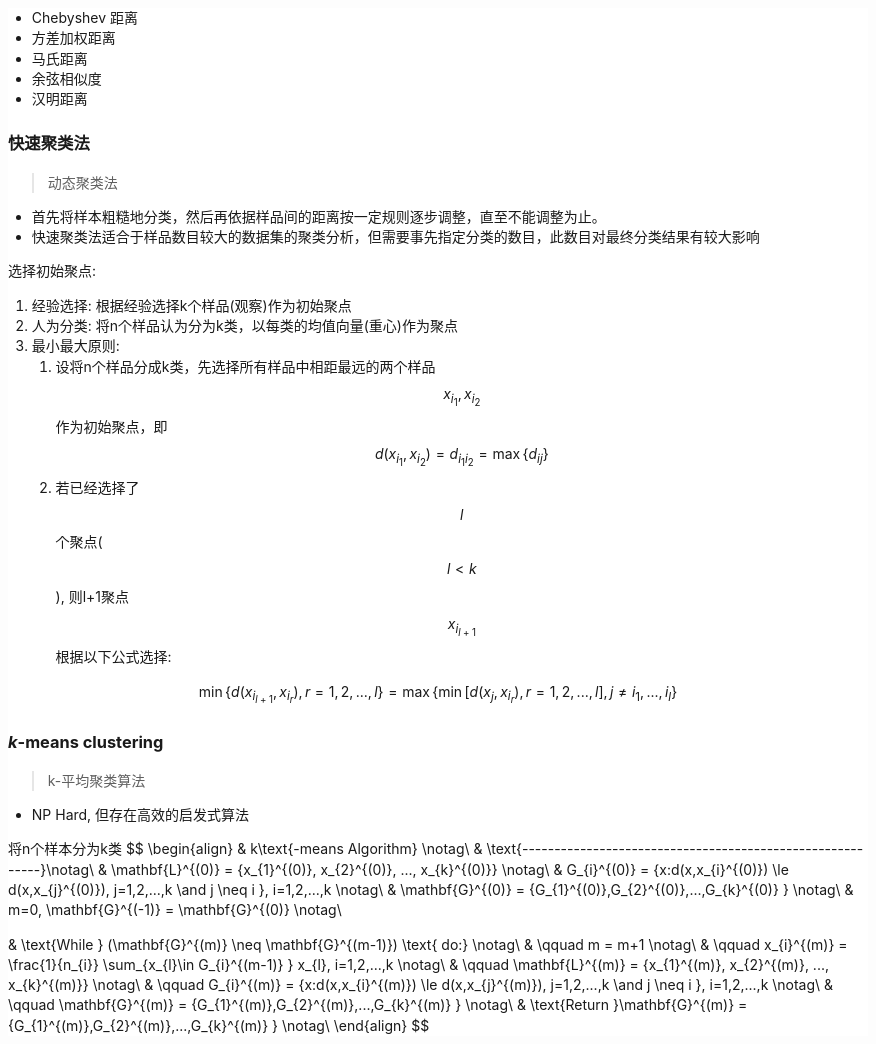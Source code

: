 
- Chebyshev 距离
- 方差加权距离
- 马氏距离
- 余弦相似度
- 汉明距离



### 快速聚类法

> 动态聚类法

- 首先将样本粗糙地分类，然后再依据样品间的距离按一定规则逐步调整，直至不能调整为止。
- 快速聚类法适合于样品数目较大的数据集的聚类分析，但需要事先指定分类的数目，此数目对最终分类结果有较大影响

选择初始聚点:

1. 经验选择: 根据经验选择k个样品(观察)作为初始聚点
2. 人为分类: 将n个样品认为分为k类，以每类的均值向量(重心)作为聚点
3. 最小最大原则:
   1. 设将n个样品分成k类，先选择所有样品中相距最远的两个样品$$x_{i_1}, x_{i_2}$$作为初始聚点，即$$d(x_{i_1}, x_{i_2}) = d_{i_1 i_2} = \max{\{d_{ij} \}}$$
   2. 若已经选择了$$l$$个聚点($$l<k$$), 则l+1聚点$$x_{i_{l+1}}$$根据以下公式选择:

$$
\min{\{ d(x_{i_{l+1}}, x_{i_r}), r=1,2,...,l \}} = \max{\{ \min{[d(x_j, x_{i_r}), r=1,2,...,l ]} ,j\neq i_1,...,i_l\}}
$$



### *k*-means clustering

> k-平均聚类算法

- NP Hard, 但存在高效的启发式算法

将n个样本分为k类
$$
\begin{align}
& k\text{-means Algorithm} \notag\\
& \text{----------------------------------------------------------}\notag\\
& \mathbf{L}^{(0)} = \{x_{1}^{(0)}, x_{2}^{(0)}, ..., x_{k}^{(0)}\} \notag\\
& G_{i}^{(0)} = \{x:d(x,x_{i}^{(0)}) \le d(x,x_{j}^{(0)}), j=1,2,...,k \and j \neq i \}, i=1,2,...,k \notag\\
& \mathbf{G}^{(0)} = \{G_{1}^{(0)},G_{2}^{(0)},...,G_{k}^{(0)} \} \notag\\
& m=0, \mathbf{G}^{(-1)} = \mathbf{G}^{(0)} \notag\\

& \text{While } (\mathbf{G}^{(m)} \neq \mathbf{G}^{(m-1)}) \text{ do:}  \notag\\
& \qquad m = m+1  \notag\\
& \qquad x_{i}^{(m)} = \frac{1}{n_{i}} \sum_{x_{l}\in G_{i}^{(m-1)} } x_{l}, i=1,2,...,k \notag\\
& \qquad \mathbf{L}^{(m)} = \{x_{1}^{(m)}, x_{2}^{(m)}, ..., x_{k}^{(m)}\} \notag\\
& \qquad G_{i}^{(m)} = \{x:d(x,x_{i}^{(m)}) \le d(x,x_{j}^{(m)}), j=1,2,...,k \and j \neq i \}, i=1,2,...,k \notag\\
& \qquad \mathbf{G}^{(m)} = \{G_{1}^{(m)},G_{2}^{(m)},...,G_{k}^{(m)} \} \notag\\
& \text{Return }\mathbf{G}^{(m)} = \{G_{1}^{(m)},G_{2}^{(m)},...,G_{k}^{(m)} \} \notag\\
\end{align}
$$

